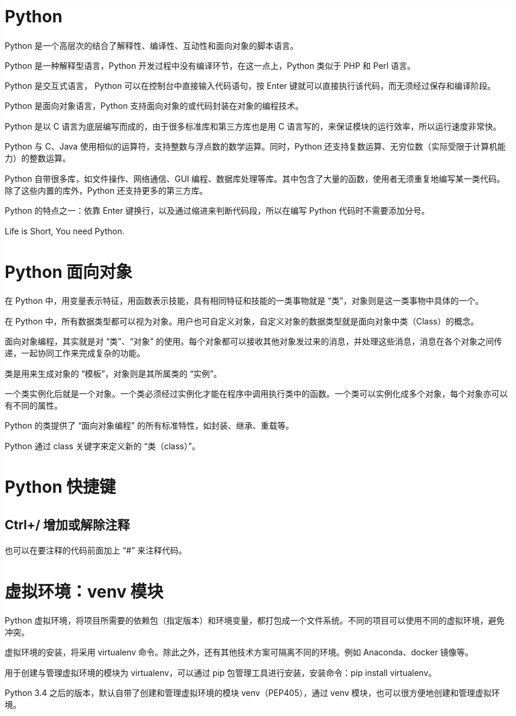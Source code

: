 # Python

Python 是一个高层次的结合了解释性、编译性、互动性和面向对象的脚本语言。

Python 是一种解释型语言，Python 开发过程中没有编译环节，在这一点上，Python 类似于 PHP 和 Perl 语言。

Python 是交互式语言， Python 可以在控制台中直接输入代码语句，按 Enter 键就可以直接执行该代码，而无须经过保存和编译阶段。

Python 是面向对象语言，Python 支持面向对象的或代码封装在对象的编程技术。

Python 是以 C 语言为底层编写而成的，由于很多标准库和第三方库也是用 C 语言写的，来保证模块的运行效率，所以运行速度非常快。

Python 与 C、Java 使用相似的运算符，支持整数与浮点数的数学运算。同时，Python 还支持复数运算、无穷位数（实际受限于计算机能力）的整数运算。

Python 自带很多库，如文件操作、网络通信、GUI 编程、数据库处理等库。其中包含了大量的函数，使用者无须重复地编写某一类代码。除了这些内置的库外，Python 还支持更多的第三方库。

Python 的特点之一：依靠 Enter 键换行，以及通过缩进来判断代码段，所以在编写 Python 代码时不需要添加分号。

Life is Short, You need Python.

# Python 面向对象

在 Python 中，用变量表示特征，用函数表示技能，具有相同特征和技能的一类事物就是 “类”，对象则是这一类事物中具体的一个。

在 Python 中，所有数据类型都可以视为对象。用户也可自定义对象，自定义对象的数据类型就是面向对象中类（Class）的概念。

面向对象编程，其实就是对 “类”、“对象” 的使用。每个对象都可以接收其他对象发过来的消息，并处理这些消息，消息在各个对象之间传递，一起协同工作来完成复杂的功能。

类是用来生成对象的 “模板”，对象则是其所属类的 “实例”。

一个类实例化后就是一个对象。一个类必须经过实例化才能在程序中调用执行类中的函数。一个类可以实例化成多个对象，每个对象亦可以有不同的属性。

Python 的类提供了 “面向对象编程” 的所有标准特性，如封装、继承、重载等。

Python 通过 class 关键字来定义新的 “类（class）”。



# Python 快捷键

## Ctrl+/ 增加或解除注释

也可以在要注释的代码前面加上 “#” 来注释代码。



# 虚拟环境：venv 模块

Python 虚拟环境，将项目所需要的依赖包（指定版本）和环境变量，都打包成一个文件系统。不同的项目可以使用不同的虚拟环境，避免冲突。

虚拟环境的安装，将采用 virtualenv 命令。除此之外，还有其他技术方案可隔离不同的环境。例如 Anaconda、docker 镜像等。

用于创建与管理虚拟环境的模块为 virtualenv，可以通过 pip 包管理工具进行安装，安装命令：pip install virtualenv。



Python 3.4 之后的版本，默认自带了创建和管理虚拟环境的模块 venv（PEP405），通过 venv 模块，也可以很方便地创建和管理虚拟环境。
